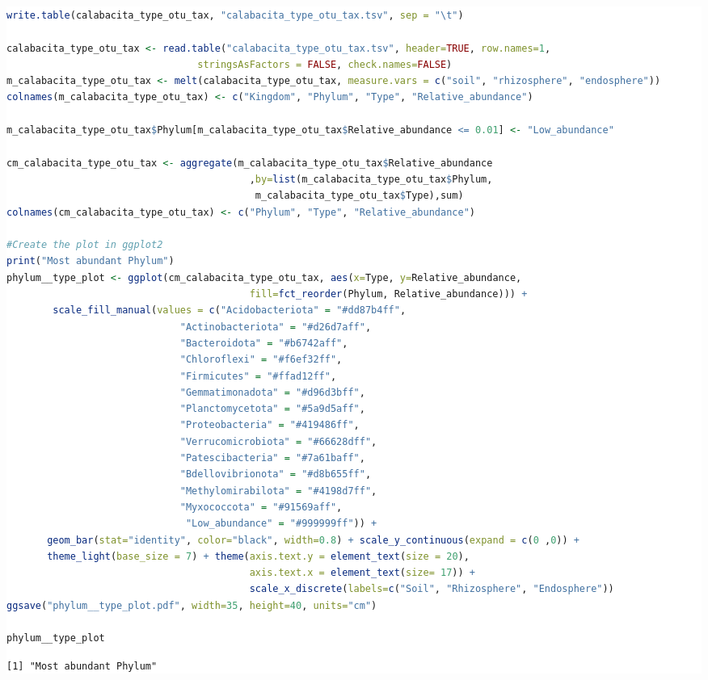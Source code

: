 ```R
write.table(calabacita_type_otu_tax, "calabacita_type_otu_tax.tsv", sep = "\t")

calabacita_type_otu_tax <- read.table("calabacita_type_otu_tax.tsv", header=TRUE, row.names=1, 
                                 stringsAsFactors = FALSE, check.names=FALSE)
m_calabacita_type_otu_tax <- melt(calabacita_type_otu_tax, measure.vars = c("soil", "rhizosphere", "endosphere"))
colnames(m_calabacita_type_otu_tax) <- c("Kingdom", "Phylum", "Type", "Relative_abundance")

m_calabacita_type_otu_tax$Phylum[m_calabacita_type_otu_tax$Relative_abundance <= 0.01] <- "Low_abundance"

cm_calabacita_type_otu_tax <- aggregate(m_calabacita_type_otu_tax$Relative_abundance 
                                          ,by=list(m_calabacita_type_otu_tax$Phylum, 
                                           m_calabacita_type_otu_tax$Type),sum)
colnames(cm_calabacita_type_otu_tax) <- c("Phylum", "Type", "Relative_abundance")

#Create the plot in ggplot2
print("Most abundant Phylum")
phylum__type_plot <- ggplot(cm_calabacita_type_otu_tax, aes(x=Type, y=Relative_abundance,
                                          fill=fct_reorder(Phylum, Relative_abundance))) + 
        scale_fill_manual(values = c("Acidobacteriota" = "#dd87b4ff", 
                              "Actinobacteriota" = "#d26d7aff",
                              "Bacteroidota" = "#b6742aff", 
                              "Chloroflexi" = "#f6ef32ff",                        
                              "Firmicutes" = "#ffad12ff", 
                              "Gemmatimonadota" = "#d96d3bff",
                              "Planctomycetota" = "#5a9d5aff", 
                              "Proteobacteria" = "#419486ff", 
                              "Verrucomicrobiota" = "#66628dff",
                              "Patescibacteria" = "#7a61baff",
                              "Bdellovibrionota" = "#d8b655ff",
                              "Methylomirabilota" = "#4198d7ff",
                              "Myxococcota" = "#91569aff",
                               "Low_abundance" = "#999999ff")) +
       geom_bar(stat="identity", color="black", width=0.8) + scale_y_continuous(expand = c(0 ,0)) + 
       theme_light(base_size = 7) + theme(axis.text.y = element_text(size = 20),
                                          axis.text.x = element_text(size= 17)) +
                                          scale_x_discrete(labels=c("Soil", "Rhizosphere", "Endosphere")) 
ggsave("phylum__type_plot.pdf", width=35, height=40, units="cm") 

phylum__type_plot
```

    [1] "Most abundant Phylum"



    